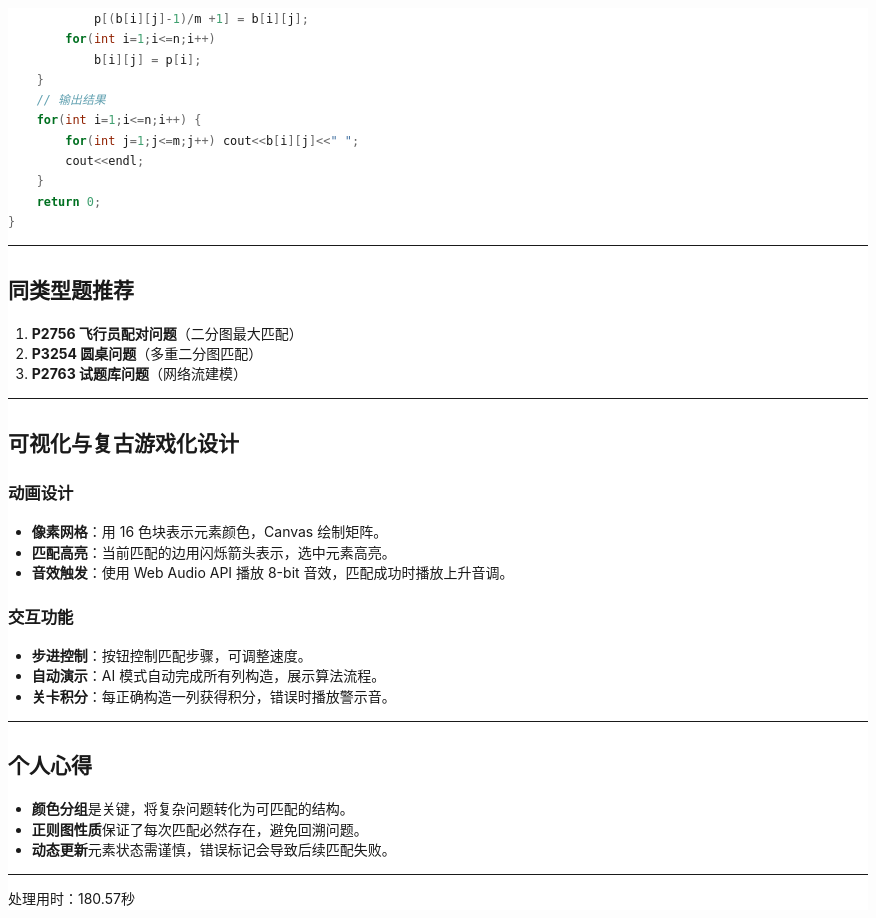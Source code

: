 ```cpp
            p[(b[i][j]-1)/m +1] = b[i][j];
        for(int i=1;i<=n;i++) 
            b[i][j] = p[i];
    }
    // 输出结果
    for(int i=1;i<=n;i++) {
        for(int j=1;j<=m;j++) cout<<b[i][j]<<" ";
        cout<<endl;
    }
    return 0;
}
```

---

## 同类型题推荐
1. **P2756 飞行员配对问题**（二分图最大匹配）
2. **P3254 圆桌问题**（多重二分图匹配）
3. **P2763 试题库问题**（网络流建模）

---

## 可视化与复古游戏化设计

### 动画设计
- **像素网格**：用 16 色块表示元素颜色，Canvas 绘制矩阵。
- **匹配高亮**：当前匹配的边用闪烁箭头表示，选中元素高亮。
- **音效触发**：使用 Web Audio API 播放 8-bit 音效，匹配成功时播放上升音调。

### 交互功能
- **步进控制**：按钮控制匹配步骤，可调整速度。
- **自动演示**：AI 模式自动完成所有列构造，展示算法流程。
- **关卡积分**：每正确构造一列获得积分，错误时播放警示音。

---

## 个人心得
- **颜色分组**是关键，将复杂问题转化为可匹配的结构。
- **正则图性质**保证了每次匹配必然存在，避免回溯问题。
- **动态更新**元素状态需谨慎，错误标记会导致后续匹配失败。

---
处理用时：180.57秒

[problemUrl]: https://atcoder.jp/contests/agc037/tasks/agc037_d
